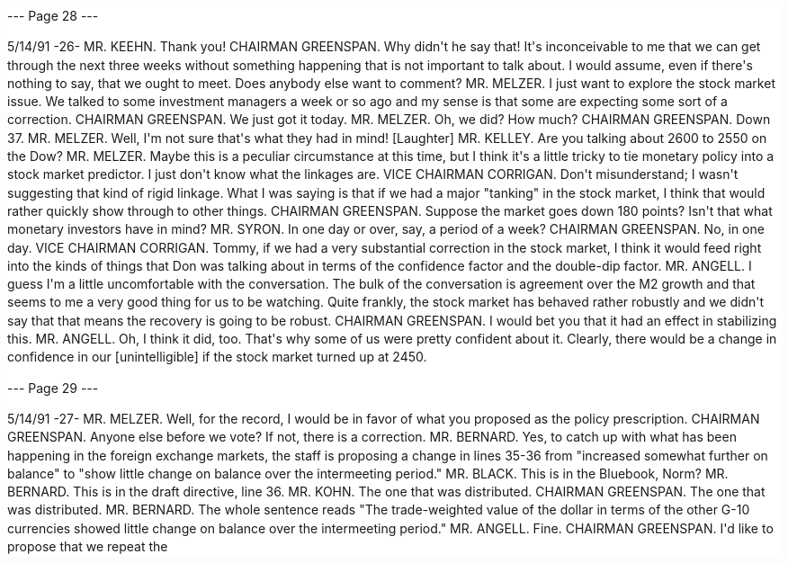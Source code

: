 --- Page 28 ---

5/14/91 -26-
MR. KEEHN. Thank you!
CHAIRMAN GREENSPAN. Why didn't he say that! It's
inconceivable to me that we can get through the next three weeks
without something happening that is not important to talk about. I
would assume, even if there's nothing to say, that we ought to meet.
Does anybody else want to comment?
MR. MELZER. I just want to explore the stock market issue.
We talked to some investment managers a week or so ago and my sense is
that some are expecting some sort of a correction.
CHAIRMAN GREENSPAN. We just got it today.
MR. MELZER. Oh, we did? How much?
CHAIRMAN GREENSPAN. Down 37.
MR. MELZER. Well, I'm not sure that's what they had in mind!
[Laughter]
MR. KELLEY. Are you talking about 2600 to 2550 on the Dow?
MR. MELZER. Maybe this is a peculiar circumstance at this
time, but I think it's a little tricky to tie monetary policy into a
stock market predictor. I just don't know what the linkages are.
VICE CHAIRMAN CORRIGAN. Don't misunderstand; I wasn't
suggesting that kind of rigid linkage. What I was saying is that if
we had a major "tanking" in the stock market, I think that would
rather quickly show through to other things.
CHAIRMAN GREENSPAN. Suppose the market goes down 180 points?
Isn't that what monetary investors have in mind?
MR. SYRON. In one day or over, say, a period of a week?
CHAIRMAN GREENSPAN. No, in one day.
VICE CHAIRMAN CORRIGAN. Tommy, if we had a very substantial
correction in the stock market, I think it would feed right into the
kinds of things that Don was talking about in terms of the confidence
factor and the double-dip factor.
MR. ANGELL. I guess I'm a little uncomfortable with the
conversation. The bulk of the conversation is agreement over the M2
growth and that seems to me a very good thing for us to be watching.
Quite frankly, the stock market has behaved rather robustly and we
didn't say that that means the recovery is going to be robust.
CHAIRMAN GREENSPAN. I would bet you that it had an effect in
stabilizing this.
MR. ANGELL. Oh, I think it did, too. That's why some of us
were pretty confident about it. Clearly, there would be a change in
confidence in our [unintelligible] if the stock market turned up at
2450.

--- Page 29 ---

5/14/91 -27-
MR. MELZER. Well, for the record, I would be in favor of
what you proposed as the policy prescription.
CHAIRMAN GREENSPAN. Anyone else before we vote? If not,
there is a correction.
MR. BERNARD. Yes, to catch up with what has been happening
in the foreign exchange markets, the staff is proposing a change in
lines 35-36 from "increased somewhat further on balance" to "show
little change on balance over the intermeeting period."
MR. BLACK. This is in the Bluebook, Norm?
MR. BERNARD. This is in the draft directive, line 36.
MR. KOHN. The one that was distributed.
CHAIRMAN GREENSPAN. The one that was distributed.
MR. BERNARD. The whole sentence reads "The trade-weighted
value of the dollar in terms of the other G-10 currencies showed
little change on balance over the intermeeting period."
MR. ANGELL. Fine.
CHAIRMAN GREENSPAN. I'd like to propose that we repeat the
